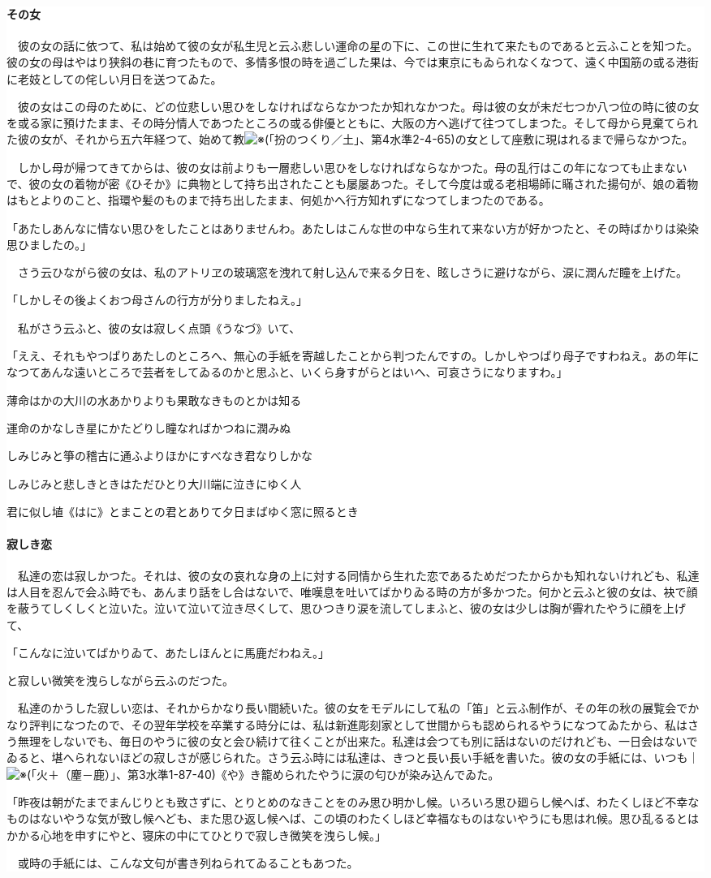 



#### その女




　彼の女の話に依つて、私は始めて彼の女が私生児と云ふ悲しい運命の星の下に、この世に生れて来たものであると云ふことを知つた。彼の女の母はやはり狭斜の巷に育つたもので、多情多恨の時を過ごした果は、今では東京にもゐられなくなつて、遠く中国筋の或る港街に老妓としての侘しい月日を送つてゐた。

　彼の女はこの母のために、どの位悲しい思ひをしなければならなかつたか知れなかつた。母は彼の女が未だ七つか八つ位の時に彼の女を或る家に預けたまま、その時分情人であつたところの或る俳優とともに、大阪の方へ逃げて往つてしまつた。そして母から見棄てられた彼の女が、それから五六年経つて、始めて教![※(「扮のつくり／土」、第4水準2-4-65)](https://www.aozora.gr.jp/cards/001497/files/../../../gaiji/2-04/2-04-65.png)の女として座敷に現はれるまで帰らなかつた。

　しかし母が帰つてきてからは、彼の女は前よりも一層悲しい思ひをしなければならなかつた。母の乱行はこの年になつても止まないで、彼の女の着物が密《ひそか》に典物として持ち出されたことも屡屡あつた。そして今度は或る老相場師に瞞された揚句が、娘の着物はもとよりのこと、指環や髪のものまで持ち出したまま、何処かへ行方知れずになつてしまつたのである。

「あたしあんなに情ない思ひをしたことはありませんわ。あたしはこんな世の中なら生れて来ない方が好かつたと、その時ばかりは染染思ひましたの。」

　さう云ひながら彼の女は、私のアトリヱの玻璃窓を洩れて射し込んで来る夕日を、眩しさうに避けながら、涙に潤んだ瞳を上げた。

「しかしその後よくおつ母さんの行方が分りましたねえ。」

　私がさう云ふと、彼の女は寂しく点頭《うなづ》いて、

「ええ、それもやつぱりあたしのところへ、無心の手紙を寄越したことから判つたんですの。しかしやつぱり母子ですわねえ。あの年になつてあんな遠いところで芸者をしてゐるのかと思ふと、いくら身すがらとはいへ、可哀さうになりますわ。」


薄命はかの大川の水あかりよりも果敢なきものとかは知る

運命のかなしき星にかたどりし瞳なればかつねに潤みぬ

しみじみと箏の稽古に通ふよりほかにすべなき君なりしかな

しみじみと悲しきときはただひとり大川端に泣きにゆく人

君に似し埴《はに》とまことの君とありて夕日まばゆく窓に照るとき





#### 寂しき恋




　私達の恋は寂しかつた。それは、彼の女の哀れな身の上に対する同情から生れた恋であるためだつたからかも知れないけれども、私達は人目を忍んで会ふ時でも、あんまり話をし合はないで、唯嘆息を吐いてばかりゐる時の方が多かつた。何かと云ふと彼の女は、袂で顔を蔽うてしくしくと泣いた。泣いて泣いて泣き尽くして、思ひつきり涙を流してしまふと、彼の女は少しは胸が霽れたやうに顔を上げて、

「こんなに泣いてばかりゐて、あたしほんとに馬鹿だわねえ。」

と寂しい微笑を洩らしながら云ふのだつた。

　私達のかうした寂しい恋は、それからかなり長い間続いた。彼の女をモデルにして私の「笛」と云ふ制作が、その年の秋の展覧会でかなり評判になつたので、その翌年学校を卒業する時分には、私は新進彫刻家として世間からも認められるやうになつてゐたから、私はさう無理をしないでも、毎日のやうに彼の女と会ひ続けて往くことが出来た。私達は会つても別に話はないのだけれども、一日会はないでゐると、堪へられないほどの寂しさが感じられた。さう云ふ時には私達は、きつと長い長い手紙を書いた。彼の女の手紙には、いつも｜![※(「火＋（麈－鹿）」、第3水準1-87-40)](https://www.aozora.gr.jp/cards/001497/files/../../../gaiji/1-87/1-87-40.png)《や》き籠められたやうに涙の匂ひが染み込んでゐた。

「昨夜は朝がたまでまんじりとも致さずに、とりとめのなきことをのみ思ひ明かし候。いろいろ思ひ廻らし候へば、わたくしほど不幸なものはないやうな気が致し候へども、また思ひ返し候へば、この頃のわたくしほど幸福なものはないやうにも思はれ候。思ひ乱るるとはかかる心地を申すにやと、寝床の中にてひとりで寂しき微笑を洩らし候。」

　或時の手紙には、こんな文句が書き列ねられてゐることもあつた。
